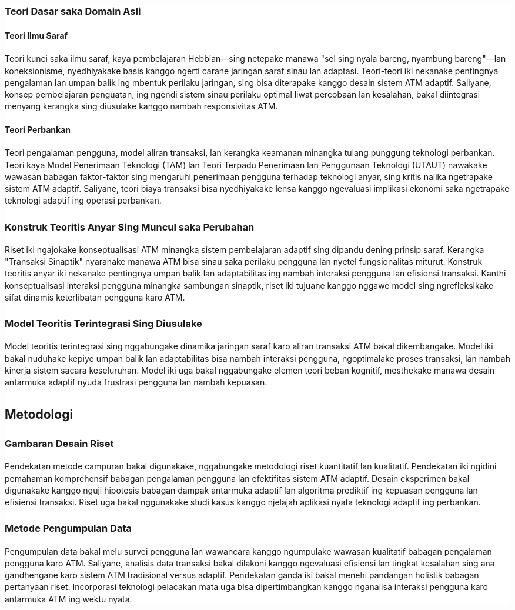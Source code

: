 ### Teori Dasar saka Domain Asli

#### Teori Ilmu Saraf

Teori kunci saka ilmu saraf, kaya pembelajaran Hebbian—sing netepake manawa "sel sing nyala bareng, nyambung bareng"—lan koneksionisme, nyedhiyakake basis kanggo ngerti carane jaringan saraf sinau lan adaptasi. Teori-teori iki nekanake pentingnya pengalaman lan umpan balik ing mbentuk perilaku jaringan, sing bisa diterapake kanggo desain sistem ATM adaptif. Saliyane, konsep pembelajaran penguatan, ing ngendi sistem sinau perilaku optimal liwat percobaan lan kesalahan, bakal diintegrasi menyang kerangka sing diusulake kanggo nambah responsivitas ATM.

#### Teori Perbankan

Teori pengalaman pengguna, model aliran transaksi, lan kerangka keamanan minangka tulang punggung teknologi perbankan. Teori kaya Model Penerimaan Teknologi (TAM) lan Teori Terpadu Penerimaan lan Penggunaan Teknologi (UTAUT) nawakake wawasan babagan faktor-faktor sing mengaruhi penerimaan pengguna terhadap teknologi anyar, sing kritis nalika ngetrapake sistem ATM adaptif. Saliyane, teori biaya transaksi bisa nyedhiyakake lensa kanggo ngevaluasi implikasi ekonomi saka ngetrapake teknologi adaptif ing operasi perbankan.

### Konstruk Teoritis Anyar Sing Muncul saka Perubahan

Riset iki ngajokake konseptualisasi ATM minangka sistem pembelajaran adaptif sing dipandu dening prinsip saraf. Kerangka "Transaksi Sinaptik" nyaranake manawa ATM bisa sinau saka perilaku pengguna lan nyetel fungsionalitas miturut. Konstruk teoritis anyar iki nekanake pentingnya umpan balik lan adaptabilitas ing nambah interaksi pengguna lan efisiensi transaksi. Kanthi konseptualisasi interaksi pengguna minangka sambungan sinaptik, riset iki tujuane kanggo nggawe model sing ngrefleksikake sifat dinamis keterlibatan pengguna karo ATM.

### Model Teoritis Terintegrasi Sing Diusulake

Model teoritis terintegrasi sing nggabungake dinamika jaringan saraf karo aliran transaksi ATM bakal dikembangake. Model iki bakal nuduhake kepiye umpan balik lan adaptabilitas bisa nambah interaksi pengguna, ngoptimalake proses transaksi, lan nambah kinerja sistem sacara keseluruhan. Model iki uga bakal nggabungake elemen teori beban kognitif, mesthekake manawa desain antarmuka adaptif nyuda frustrasi pengguna lan nambah kepuasan.

## Metodologi

### Gambaran Desain Riset

Pendekatan metode campuran bakal digunakake, nggabungake metodologi riset kuantitatif lan kualitatif. Pendekatan iki ngidini pemahaman komprehensif babagan pengalaman pengguna lan efektifitas sistem ATM adaptif. Desain eksperimen bakal digunakake kanggo nguji hipotesis babagan dampak antarmuka adaptif lan algoritma prediktif ing kepuasan pengguna lan efisiensi transaksi. Riset uga bakal nggunakake studi kasus kanggo njelajah aplikasi nyata teknologi adaptif ing perbankan.

### Metode Pengumpulan Data

Pengumpulan data bakal melu survei pengguna lan wawancara kanggo ngumpulake wawasan kualitatif babagan pengalaman pengguna karo ATM. Saliyane, analisis data transaksi bakal dilakoni kanggo ngevaluasi efisiensi lan tingkat kesalahan sing ana gandhengane karo sistem ATM tradisional versus adaptif. Pendekatan ganda iki bakal menehi pandangan holistik babagan pertanyaan riset. Incorporasi teknologi pelacakan mata uga bisa dipertimbangkan kanggo nganalisa interaksi pengguna karo antarmuka ATM ing wektu nyata.
